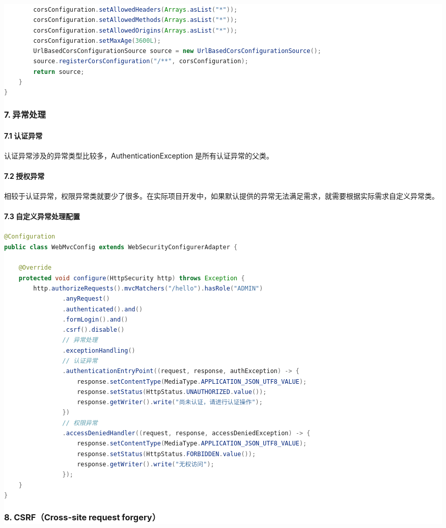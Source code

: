 ```java
        corsConfiguration.setAllowedHeaders(Arrays.asList("*"));
        corsConfiguration.setAllowedMethods(Arrays.asList("*"));
        corsConfiguration.setAllowedOrigins(Arrays.asList("*"));
        corsConfiguration.setMaxAge(3600L);
        UrlBasedCorsConfigurationSource source = new UrlBasedCorsConfigurationSource();
        source.registerCorsConfiguration("/**", corsConfiguration);
        return source;
    }
}
```

### 7. 异常处理

#### 7.1 认证异常

认证异常涉及的异常类型比较多，AuthenticationException 是所有认证异常的父类。

#### 7.2 授权异常

相较于认证异常，权限异常类就要少了很多。在实际项目开发中，如果默认提供的异常无法满足需求，就需要根据实际需求自定义异常类。

#### 7.3 自定义异常处理配置

```java
@Configuration
public class WebMvcConfig extends WebSecurityConfigurerAdapter {

    @Override
    protected void configure(HttpSecurity http) throws Exception {
        http.authorizeRequests().mvcMatchers("/hello").hasRole("ADMIN")
                .anyRequest()
                .authenticated().and()
                .formLogin().and()
                .csrf().disable()
                // 异常处理
                .exceptionHandling()
                // 认证异常
                .authenticationEntryPoint((request, response, authException) -> {
                    response.setContentType(MediaType.APPLICATION_JSON_UTF8_VALUE);
                    response.setStatus(HttpStatus.UNAUTHORIZED.value());
                    response.getWriter().write("尚未认证，请进行认证操作");
                })
                // 权限异常
                .accessDeniedHandler((request, response, accessDeniedException) -> {
                    response.setContentType(MediaType.APPLICATION_JSON_UTF8_VALUE);
                    response.setStatus(HttpStatus.FORBIDDEN.value());
                    response.getWriter().write("无权访问");
                });
    }
}
```
### 8. CSRF（Cross-site request forgery）

